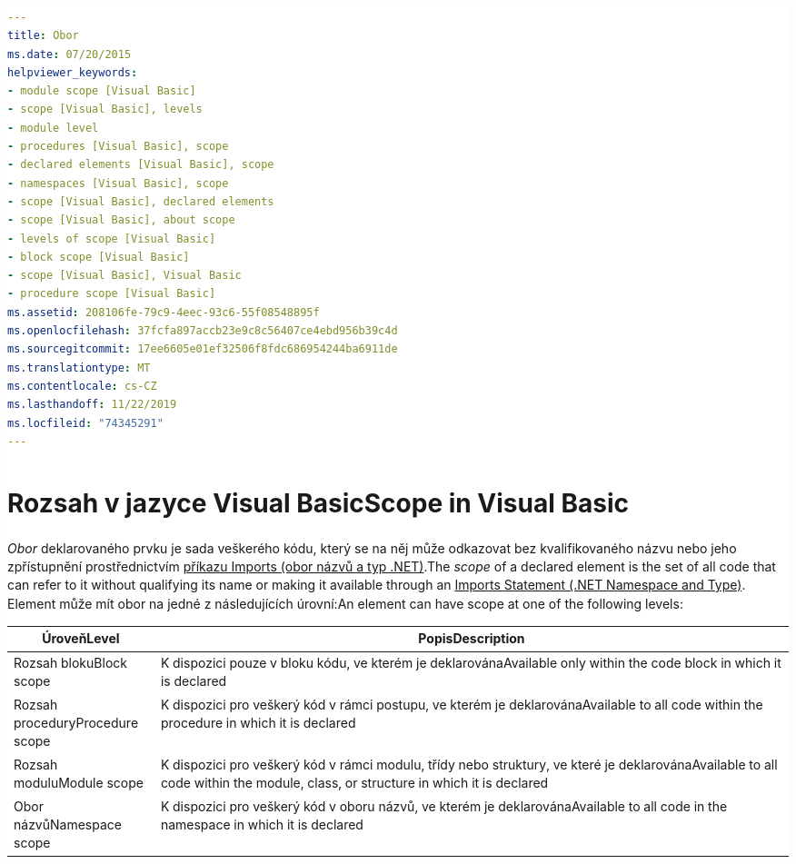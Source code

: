 ```yaml
---
title: Obor
ms.date: 07/20/2015
helpviewer_keywords:
- module scope [Visual Basic]
- scope [Visual Basic], levels
- module level
- procedures [Visual Basic], scope
- declared elements [Visual Basic], scope
- namespaces [Visual Basic], scope
- scope [Visual Basic], declared elements
- scope [Visual Basic], about scope
- levels of scope [Visual Basic]
- block scope [Visual Basic]
- scope [Visual Basic], Visual Basic
- procedure scope [Visual Basic]
ms.assetid: 208106fe-79c9-4eec-93c6-55f08548895f
ms.openlocfilehash: 37fcfa897accb23e9c8c56407ce4ebd956b39c4d
ms.sourcegitcommit: 17ee6605e01ef32506f8fdc686954244ba6911de
ms.translationtype: MT
ms.contentlocale: cs-CZ
ms.lasthandoff: 11/22/2019
ms.locfileid: "74345291"
---
```

# <a name="scope-in-visual-basic"></a><span data-ttu-id="b2eb0-102">Rozsah v jazyce Visual Basic</span><span class="sxs-lookup"><span data-stu-id="b2eb0-102">Scope in Visual Basic</span></span>

<span data-ttu-id="b2eb0-103">*Obor* deklarovaného prvku je sada veškerého kódu, který se na něj může odkazovat bez kvalifikovaného názvu nebo jeho zpřístupnění prostřednictvím [příkazu Imports (obor názvů a typ .NET)](../../../../visual-basic/language-reference/statements/imports-statement-net-namespace-and-type.md).</span><span class="sxs-lookup"><span data-stu-id="b2eb0-103">The *scope* of a declared element is the set of all code that can refer to it without qualifying its name or making it available through an [Imports Statement (.NET Namespace and Type)](../../../../visual-basic/language-reference/statements/imports-statement-net-namespace-and-type.md).</span></span> <span data-ttu-id="b2eb0-104">Element může mít obor na jedné z následujících úrovní:</span><span class="sxs-lookup"><span data-stu-id="b2eb0-104">An element can have scope at one of the following levels:</span></span>

|<span data-ttu-id="b2eb0-105">Úroveň</span><span class="sxs-lookup"><span data-stu-id="b2eb0-105">Level</span></span>|<span data-ttu-id="b2eb0-106">Popis</span><span class="sxs-lookup"><span data-stu-id="b2eb0-106">Description</span></span>|
|-----------|-----------------|
|<span data-ttu-id="b2eb0-107">Rozsah bloku</span><span class="sxs-lookup"><span data-stu-id="b2eb0-107">Block scope</span></span>|<span data-ttu-id="b2eb0-108">K dispozici pouze v bloku kódu, ve kterém je deklarována</span><span class="sxs-lookup"><span data-stu-id="b2eb0-108">Available only within the code block in which it is declared</span></span>|
|<span data-ttu-id="b2eb0-109">Rozsah procedury</span><span class="sxs-lookup"><span data-stu-id="b2eb0-109">Procedure scope</span></span>|<span data-ttu-id="b2eb0-110">K dispozici pro veškerý kód v rámci postupu, ve kterém je deklarována</span><span class="sxs-lookup"><span data-stu-id="b2eb0-110">Available to all code within the procedure in which it is declared</span></span>|
|<span data-ttu-id="b2eb0-111">Rozsah modulu</span><span class="sxs-lookup"><span data-stu-id="b2eb0-111">Module scope</span></span>|<span data-ttu-id="b2eb0-112">K dispozici pro veškerý kód v rámci modulu, třídy nebo struktury, ve které je deklarována</span><span class="sxs-lookup"><span data-stu-id="b2eb0-112">Available to all code within the module, class, or structure in which it is declared</span></span>|
|<span data-ttu-id="b2eb0-113">Obor názvů</span><span class="sxs-lookup"><span data-stu-id="b2eb0-113">Namespace scope</span></span>|<span data-ttu-id="b2eb0-114">K dispozici pro veškerý kód v oboru názvů, ve kterém je deklarována</span><span class="sxs-lookup"><span data-stu-id="b2eb0-114">Available to all code in the namespace in which it is declared</span></span>|
